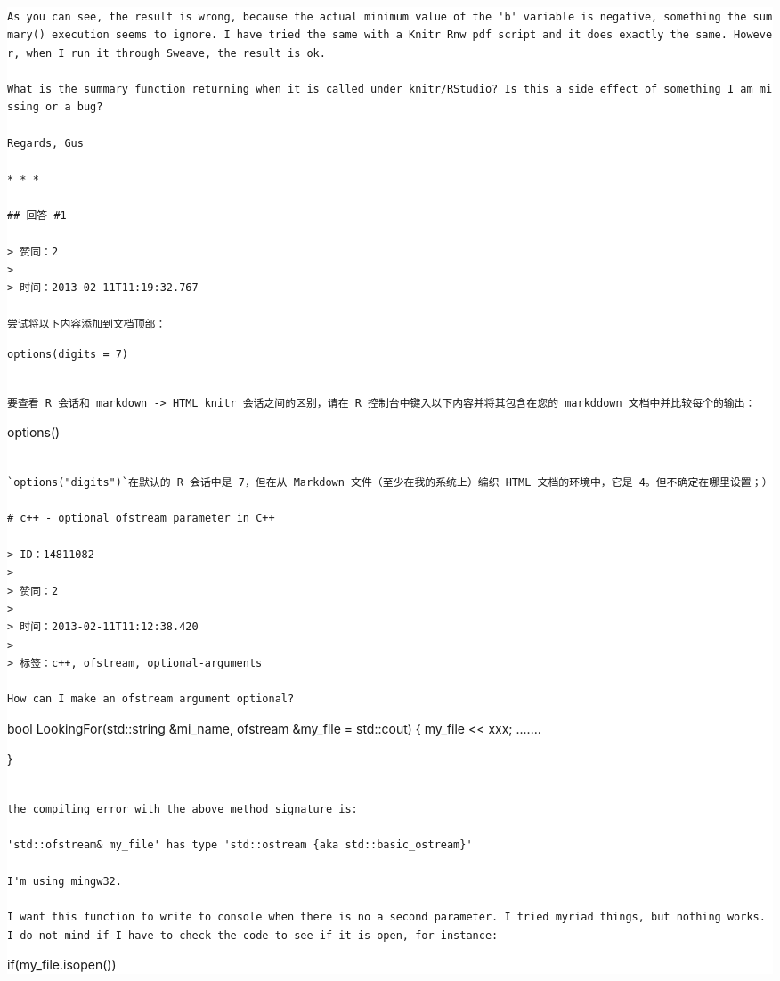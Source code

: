 ```
As you can see, the result is wrong, because the actual minimum value of the 'b' variable is negative, something the summary() execution seems to ignore. I have tried the same with a Knitr Rnw pdf script and it does exactly the same. However, when I run it through Sweave, the result is ok.

What is the summary function returning when it is called under knitr/RStudio? Is this a side effect of something I am missing or a bug?

Regards, Gus

* * *

## 回答 #1

> 赞同：2
> 
> 时间：2013-02-11T11:19:32.767

尝试将以下内容添加到文档顶部：

```
```{r, echo=FALSE}
options(digits = 7)
``` 
```

要查看 R 会话和 markdown -> HTML knitr 会话之间的区别，请在 R 控制台中键入以下内容并将其包含在您的 markddown 文档中并比较每个的输出：

```
options() 
```

`options("digits")`在默认的 R 会话中是 7，但在从 Markdown 文件（至少在我的系统上）编织 HTML 文档的环境中，它是 4。但不确定在哪里设置；）

# c++ - optional ofstream parameter in C++

> ID：14811082
> 
> 赞同：2
> 
> 时间：2013-02-11T11:12:38.420
> 
> 标签：c++, ofstream, optional-arguments

How can I make an ofstream argument optional?

```
bool LookingFor(std::string &mi_name, ofstream &my_file = std::cout)
{
    my_file << xxx;
.......

} 
```

the compiling error with the above method signature is:

'std::ofstream& my_file' has type 'std::ostream {aka std::basic_ostream}'

I'm using mingw32.

I want this function to write to console when there is no a second parameter. I tried myriad things, but nothing works. I do not mind if I have to check the code to see if it is open, for instance:

```
if(my_file.isopen())